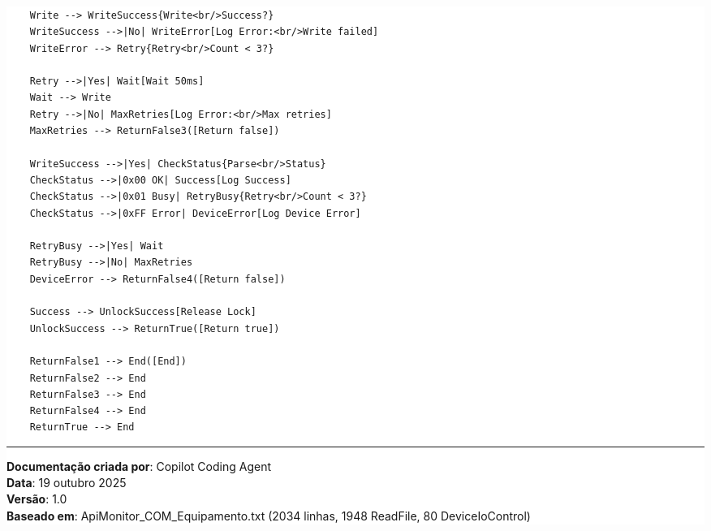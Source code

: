 ```mermaid
    Write --> WriteSuccess{Write<br/>Success?}
    WriteSuccess -->|No| WriteError[Log Error:<br/>Write failed]
    WriteError --> Retry{Retry<br/>Count < 3?}
    
    Retry -->|Yes| Wait[Wait 50ms]
    Wait --> Write
    Retry -->|No| MaxRetries[Log Error:<br/>Max retries]
    MaxRetries --> ReturnFalse3([Return false])
    
    WriteSuccess -->|Yes| CheckStatus{Parse<br/>Status}
    CheckStatus -->|0x00 OK| Success[Log Success]
    CheckStatus -->|0x01 Busy| RetryBusy{Retry<br/>Count < 3?}
    CheckStatus -->|0xFF Error| DeviceError[Log Device Error]
    
    RetryBusy -->|Yes| Wait
    RetryBusy -->|No| MaxRetries
    DeviceError --> ReturnFalse4([Return false])
    
    Success --> UnlockSuccess[Release Lock]
    UnlockSuccess --> ReturnTrue([Return true])
    
    ReturnFalse1 --> End([End])
    ReturnFalse2 --> End
    ReturnFalse3 --> End
    ReturnFalse4 --> End
    ReturnTrue --> End
```

---

**Documentação criada por**: Copilot Coding Agent  
**Data**: 19 outubro 2025  
**Versão**: 1.0  
**Baseado em**: ApiMonitor_COM_Equipamento.txt (2034 linhas, 1948 ReadFile, 80 DeviceIoControl)
